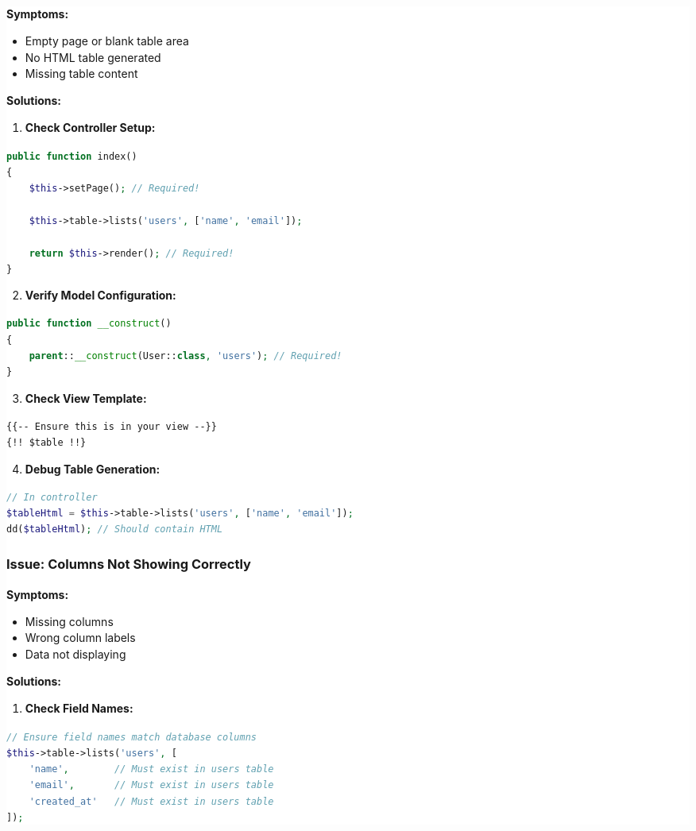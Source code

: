 **Symptoms:**
- Empty page or blank table area
- No HTML table generated
- Missing table content

**Solutions:**

1. **Check Controller Setup:**
```php
public function index()
{
    $this->setPage(); // Required!
    
    $this->table->lists('users', ['name', 'email']);
    
    return $this->render(); // Required!
}
```

2. **Verify Model Configuration:**
```php
public function __construct()
{
    parent::__construct(User::class, 'users'); // Required!
}
```

3. **Check View Template:**
```blade
{{-- Ensure this is in your view --}}
{!! $table !!}
```

4. **Debug Table Generation:**
```php
// In controller
$tableHtml = $this->table->lists('users', ['name', 'email']);
dd($tableHtml); // Should contain HTML
```

### Issue: Columns Not Showing Correctly

**Symptoms:**
- Missing columns
- Wrong column labels
- Data not displaying

**Solutions:**

1. **Check Field Names:**
```php
// Ensure field names match database columns
$this->table->lists('users', [
    'name',        // Must exist in users table
    'email',       // Must exist in users table
    'created_at'   // Must exist in users table
]);
```
